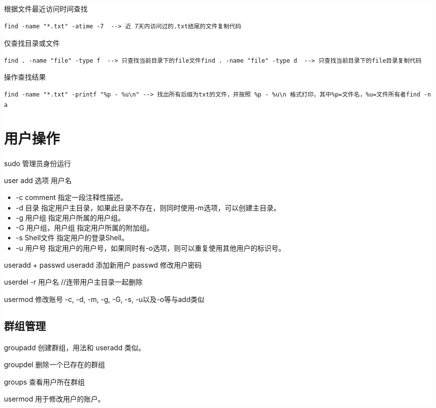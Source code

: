 根据文件最近访问时间查找

```
find -name "*.txt" -atime -7  --> 近 7天内访问过的.txt结尾的文件复制代码
```

仅查找目录或文件

```
find . -name "file" -type f  --> 只查找当前目录下的file文件find . -name "file" -type d  --> 只查找当前目录下的file目录复制代码
```

操作查找结果

```
find -name "*.txt" -printf "%p - %u\n" --> 找出所有后缀为txt的文件，并按照 %p - %u\n 格式打印，其中%p=文件名，%u=文件所有者find -na
```



# 用户操作

sudo 管理员身份运行



user add 选项 用户名

- -c comment 指定一段注释性描述。
- -d 目录 指定用户主目录，如果此目录不存在，则同时使用-m选项，可以创建主目录。
- -g 用户组 指定用户所属的用户组。
- -G 用户组，用户组 指定用户所属的附加组。
- -s Shell文件 指定用户的登录Shell。
- -u 用户号 指定用户的用户号，如果同时有-o选项，则可以重复使用其他用户的标识号。

useradd + passwd
useradd 添加新用户
passwd 修改用户密码

userdel -r 用户名  //连带用户主目录一起删除

usermod 修改账号 -c, -d, -m, -g, -G, -s, -u以及-o等与add类似

## 群组管理

groupadd
创建群组，用法和 useradd 类似。

groupdel
删除一个已存在的群组

groups
查看用户所在群组

usermod
用于修改用户的账户。
